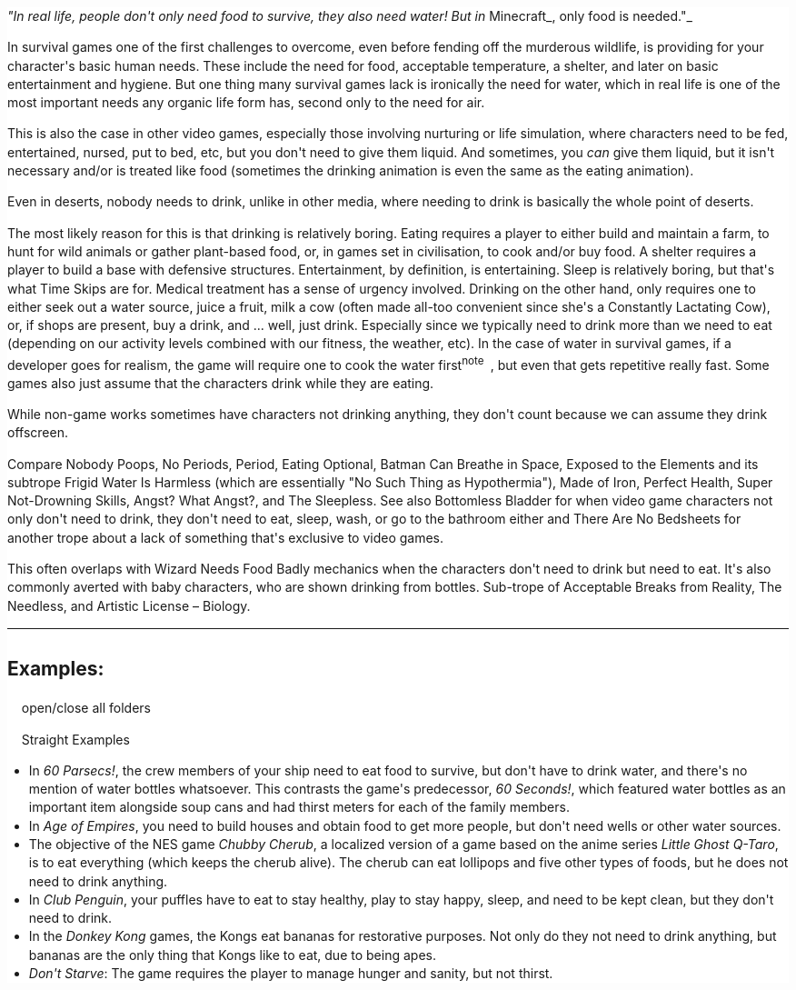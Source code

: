 _"In real life, people don't only need food to survive, they also need water! But in_ Minecraft_, only food is needed."_

In survival games one of the first challenges to overcome, even before fending off the murderous wildlife, is providing for your character's basic human needs. These include the need for food, acceptable temperature, a shelter, and later on basic entertainment and hygiene. But one thing many survival games lack is ironically the need for water, which in real life is one of the most important needs any organic life form has, second only to the need for air.

This is also the case in other video games, especially those involving nurturing or life simulation, where characters need to be fed, entertained, nursed, put to bed, etc, but you don't need to give them liquid. And sometimes, you _can_ give them liquid, but it isn't necessary and/or is treated like food (sometimes the drinking animation is even the same as the eating animation).

Even in deserts, nobody needs to drink, unlike in other media, where needing to drink is basically the whole point of deserts.

The most likely reason for this is that drinking is relatively boring. Eating requires a player to either build and maintain a farm, to hunt for wild animals or gather plant-based food, or, in games set in civilisation, to cook and/or buy food. A shelter requires a player to build a base with defensive structures. Entertainment, by definition, is entertaining. Sleep is relatively boring, but that's what Time Skips are for. Medical treatment has a sense of urgency involved. Drinking on the other hand, only requires one to either seek out a water source, juice a fruit, milk a cow (often made all-too convenient since she's a Constantly Lactating Cow), or, if shops are present, buy a drink, and ... well, just drink. Especially since we typically need to drink more than we need to eat (depending on our activity levels combined with our fitness, the weather, etc). In the case of water in survival games, if a developer goes for realism, the game will require one to cook the water first<sup>note&nbsp;</sup> , but even that gets repetitive really fast. Some games also just assume that the characters drink while they are eating.

While non-game works sometimes have characters not drinking anything, they don't count because we can assume they drink offscreen.

Compare Nobody Poops, No Periods, Period, Eating Optional, Batman Can Breathe in Space, Exposed to the Elements and its subtrope Frigid Water Is Harmless (which are essentially "No Such Thing as Hypothermia"), Made of Iron, Perfect Health, Super Not-Drowning Skills, Angst? What Angst?, and The Sleepless. See also Bottomless Bladder for when video game characters not only don't need to drink, they don't need to eat, sleep, wash, or go to the bathroom either and There Are No Bedsheets for another trope about a lack of something that's exclusive to video games.

This often overlaps with Wizard Needs Food Badly mechanics when the characters don't need to drink but need to eat. It's also commonly averted with baby characters, who are shown drinking from bottles. Sub-trope of Acceptable Breaks from Reality, The Needless, and Artistic License – Biology.

___

## Examples:

    open/close all folders 

    Straight Examples 

-   In _60 Parsecs!_, the crew members of your ship need to eat food to survive, but don't have to drink water, and there's no mention of water bottles whatsoever. This contrasts the game's predecessor, _60 Seconds!_, which featured water bottles as an important item alongside soup cans and had thirst meters for each of the family members.
-   In _Age of Empires_, you need to build houses and obtain food to get more people, but don't need wells or other water sources.
-   The objective of the NES game _Chubby Cherub_, a localized version of a game based on the anime series _Little Ghost Q-Taro_, is to eat everything (which keeps the cherub alive). The cherub can eat lollipops and five other types of foods, but he does not need to drink anything.
-   In _Club Penguin_, your puffles have to eat to stay healthy, play to stay happy, sleep, and need to be kept clean, but they don't need to drink.
-   In the _Donkey Kong_ games, the Kongs eat bananas for restorative purposes. Not only do they not need to drink anything, but bananas are the only thing that Kongs like to eat, due to being apes.
-   _Don't Starve_: The game requires the player to manage hunger and sanity, but not thirst.